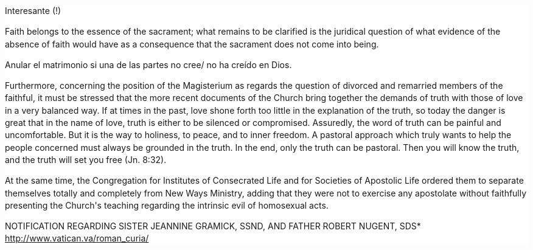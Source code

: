 Interesante (!)

Faith belongs to the essence of the sacrament; what remains to be clarified is the juridical question of what evidence of the absence of faith would have as a consequence that the sacrament does not come into being.

Anular el matrimonio si una de las partes no cree/ no ha creído en Dios.

Furthermore, concerning the position of the Magisterium as regards the question of divorced and remarried members of the faithful, it must be stressed that the more recent documents of the Church bring together the demands of truth with those of love in a very balanced way. If at times in the past, love shone forth too little in the explanation of the truth, so today the danger is great that in the name of love, truth is either to be silenced or compromised. Assuredly, the word of truth can be painful and uncomfortable. But it is the way to holiness, to peace, and to inner freedom. A pastoral approach which truly wants to help the people concerned must always be grounded in the truth. In the end, only the truth can be pastoral. Then you will know the truth, and the truth will set you free (Jn. 8:32).

At the same time, the Congregation for Institutes of Consecrated Life and for Societies of Apostolic Life ordered them to separate themselves totally and completely from New Ways Ministry, adding that they were not to exercise any apostolate without faithfully presenting the Church's teaching regarding the intrinsic evil of homosexual acts.

NOTIFICATION REGARDING SISTER JEANNINE GRAMICK, SSND, AND FATHER ROBERT NUGENT, SDS*
http://www.vatican.va/roman_curia/
